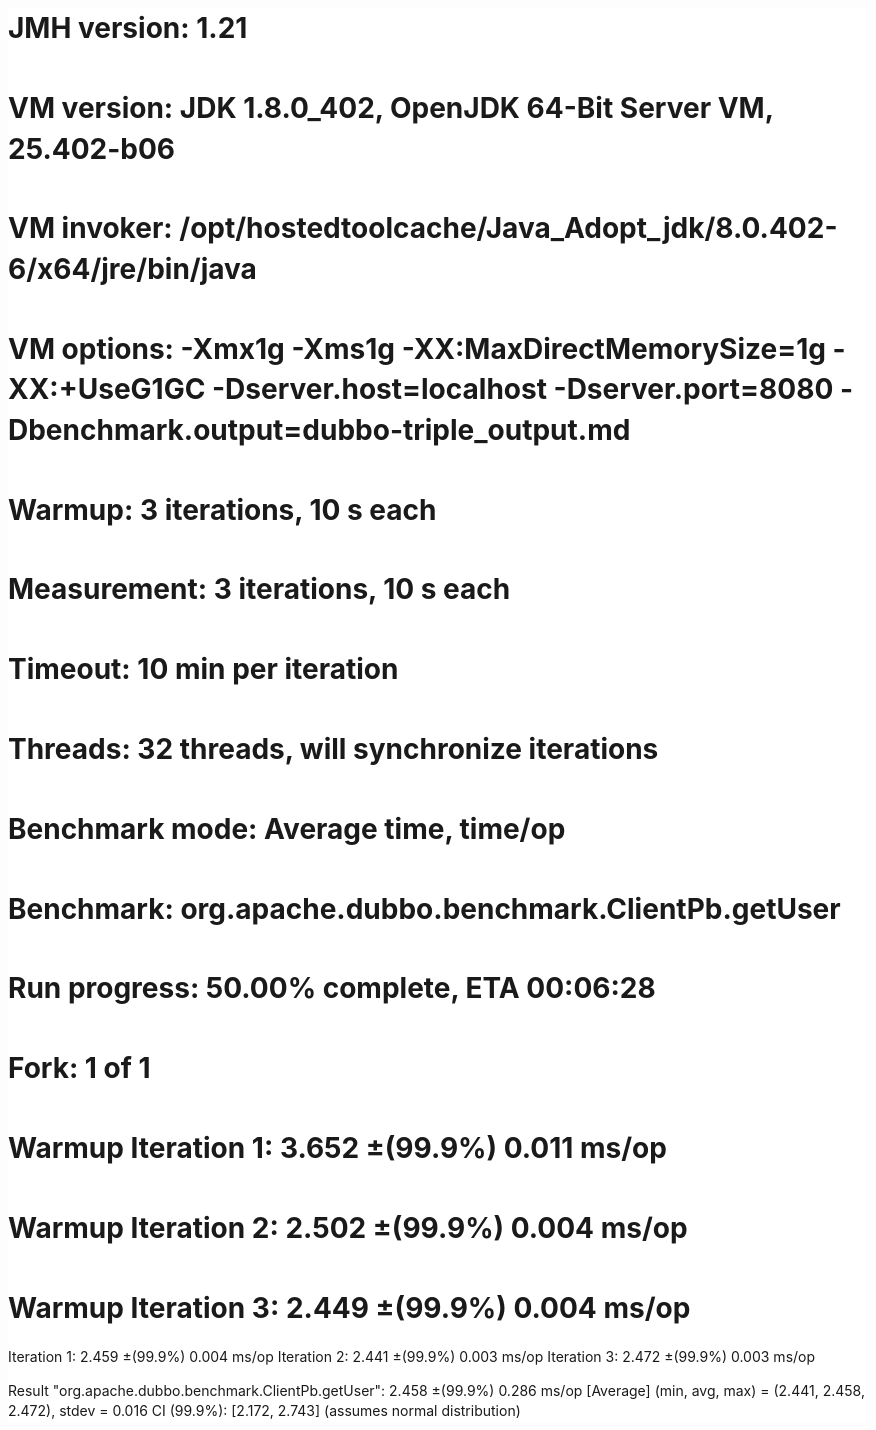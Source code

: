 
# JMH version: 1.21
# VM version: JDK 1.8.0_402, OpenJDK 64-Bit Server VM, 25.402-b06
# VM invoker: /opt/hostedtoolcache/Java_Adopt_jdk/8.0.402-6/x64/jre/bin/java
# VM options: -Xmx1g -Xms1g -XX:MaxDirectMemorySize=1g -XX:+UseG1GC -Dserver.host=localhost -Dserver.port=8080 -Dbenchmark.output=dubbo-triple_output.md
# Warmup: 3 iterations, 10 s each
# Measurement: 3 iterations, 10 s each
# Timeout: 10 min per iteration
# Threads: 32 threads, will synchronize iterations
# Benchmark mode: Average time, time/op
# Benchmark: org.apache.dubbo.benchmark.ClientPb.getUser

# Run progress: 50.00% complete, ETA 00:06:28
# Fork: 1 of 1
# Warmup Iteration   1: 3.652 ±(99.9%) 0.011 ms/op
# Warmup Iteration   2: 2.502 ±(99.9%) 0.004 ms/op
# Warmup Iteration   3: 2.449 ±(99.9%) 0.004 ms/op
Iteration   1: 2.459 ±(99.9%) 0.004 ms/op
Iteration   2: 2.441 ±(99.9%) 0.003 ms/op
Iteration   3: 2.472 ±(99.9%) 0.003 ms/op


Result "org.apache.dubbo.benchmark.ClientPb.getUser":
  2.458 ±(99.9%) 0.286 ms/op [Average]
  (min, avg, max) = (2.441, 2.458, 2.472), stdev = 0.016
  CI (99.9%): [2.172, 2.743] (assumes normal distribution)
